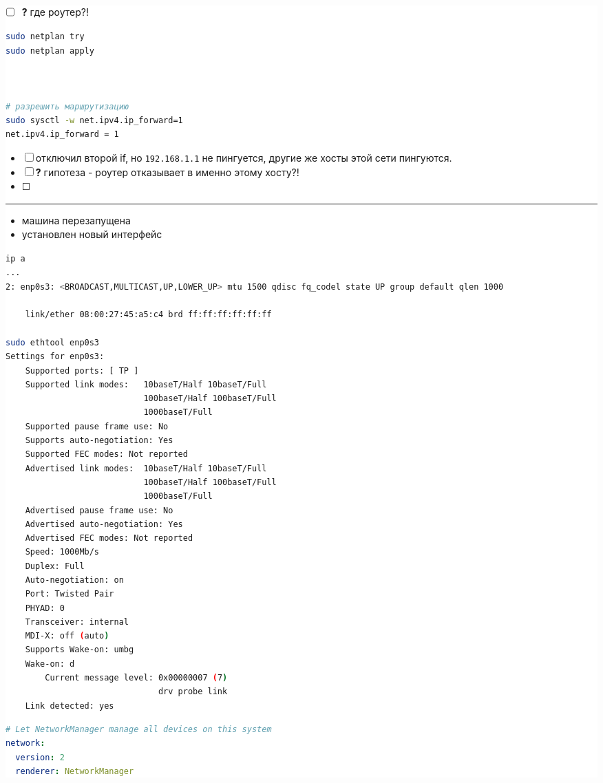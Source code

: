 ```bash

```

- [ ] **?** где роутер?!
```bash
sudo netplan try
sudo netplan apply



# разрешить маршрутизацию
sudo sysctl -w net.ipv4.ip_forward=1
net.ipv4.ip_forward = 1


```
- [ ] отключил второй if, но `192.168.1.1` не пингуется, другие же хосты этой сети пингуются.
- [ ] **?** гипотеза - роутер отказывает в именно этому хосту?!
- [ ] 


---

- машина перезапущена
- установлен новый  интерфейс
```bash
ip a
...
2: enp0s3: <BROADCAST,MULTICAST,UP,LOWER_UP> mtu 1500 qdisc fq_codel state UP group default qlen 1000

    link/ether 08:00:27:45:a5:c4 brd ff:ff:ff:ff:ff:ff

sudo ethtool enp0s3
Settings for enp0s3:
	Supported ports: [ TP ]
	Supported link modes:   10baseT/Half 10baseT/Full
	                        100baseT/Half 100baseT/Full
	                        1000baseT/Full
	Supported pause frame use: No
	Supports auto-negotiation: Yes
	Supported FEC modes: Not reported
	Advertised link modes:  10baseT/Half 10baseT/Full
	                        100baseT/Half 100baseT/Full
	                        1000baseT/Full
	Advertised pause frame use: No
	Advertised auto-negotiation: Yes
	Advertised FEC modes: Not reported
	Speed: 1000Mb/s
	Duplex: Full
	Auto-negotiation: on
	Port: Twisted Pair
	PHYAD: 0
	Transceiver: internal
	MDI-X: off (auto)
	Supports Wake-on: umbg
	Wake-on: d
        Current message level: 0x00000007 (7)
                               drv probe link
	Link detected: yes
```
```yaml
# Let NetworkManager manage all devices on this system
network:
  version: 2
  renderer: NetworkManager
```